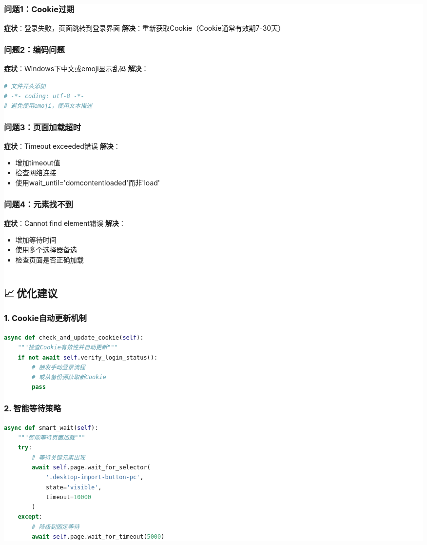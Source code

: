### 问题1：Cookie过期
**症状**：登录失败，页面跳转到登录界面
**解决**：重新获取Cookie（Cookie通常有效期7-30天）

### 问题2：编码问题
**症状**：Windows下中文或emoji显示乱码
**解决**：
```python
# 文件开头添加
# -*- coding: utf-8 -*-
# 避免使用emoji，使用文本描述
```

### 问题3：页面加载超时
**症状**：Timeout exceeded错误
**解决**：
- 增加timeout值
- 检查网络连接
- 使用wait_until='domcontentloaded'而非'load'

### 问题4：元素找不到
**症状**：Cannot find element错误
**解决**：
- 增加等待时间
- 使用多个选择器备选
- 检查页面是否正确加载

---

## 📈 优化建议

### 1. Cookie自动更新机制
```python
async def check_and_update_cookie(self):
    """检查Cookie有效性并自动更新"""
    if not await self.verify_login_status():
        # 触发手动登录流程
        # 或从备份源获取新Cookie
        pass
```

### 2. 智能等待策略
```python
async def smart_wait(self):
    """智能等待页面加载"""
    try:
        # 等待关键元素出现
        await self.page.wait_for_selector(
            '.desktop-import-button-pc',
            state='visible',
            timeout=10000
        )
    except:
        # 降级到固定等待
        await self.page.wait_for_timeout(5000)
```
